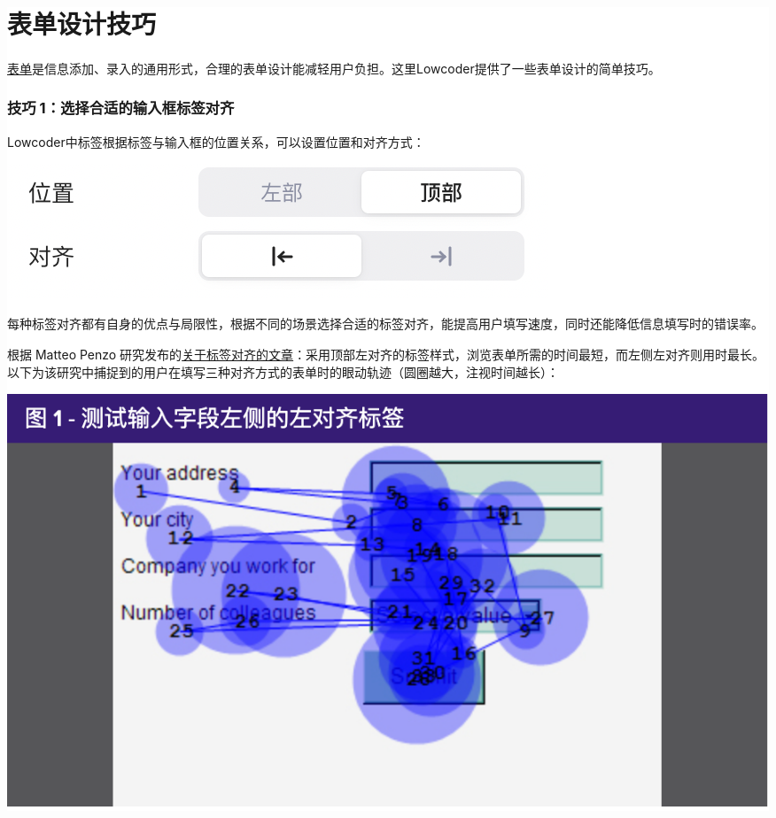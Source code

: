 # 表单设计技巧

[表单](https://majiang.co/docs/component-guides/using-form)是信息添加、录入的通用形式，合理的表单设计能减轻用户负担。这里Lowcoder提供了一些表单设计的简单技巧。

### 技巧 1：选择合适的输入框标签对齐

Lowcoder中标签根据标签与输入框的位置关系，可以设置位置和对齐方式：

![](../assets/0-20231002181025-kjdljha.png)​

每种标签对齐都有自身的优点与局限性，根据不同的场景选择合适的标签对齐，能提高用户填写速度，同时还能降低信息填写时的错误率。

根据 Matteo Penzo 研究发布的[关于标签对齐的文章](https://www.uxmatters.com/mt/archives/2006/07/label-placement-in-forms.php)：采用顶部左对齐的标签样式，浏览表单所需的时间最短，而左侧左对齐则用时最长。以下为该研究中捕捉到的用户在填写三种对齐方式的表单时的眼动轨迹（圆圈越大，注视时间越长）：

![](../assets/1-20231002181025-dd9i5uu.png)​
